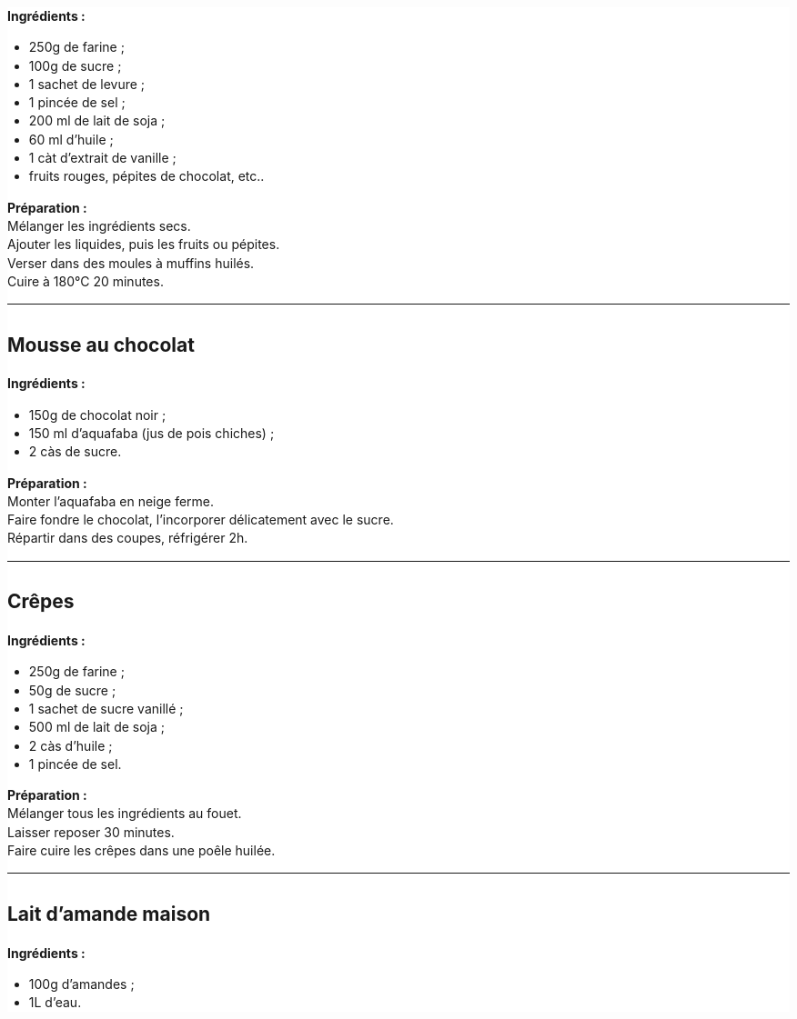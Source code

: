 **Ingrédients :**
- 250g de farine ;
- 100g de sucre ;
- 1 sachet de levure ;
- 1 pincée de sel ;
- 200 ml de lait de soja ;
- 60 ml d’huile ;
- 1 càt d’extrait de vanille ;
- fruits rouges, pépites de chocolat, etc..

**Préparation :**  
Mélanger les ingrédients secs.  
Ajouter les liquides, puis les fruits ou pépites.  
Verser dans des moules à muffins huilés.  
Cuire à 180°C 20 minutes.

---

## Mousse au chocolat

**Ingrédients :**
- 150g de chocolat noir ;
- 150 ml d’aquafaba (jus de pois chiches) ;
- 2 càs de sucre.

**Préparation :**  
Monter l’aquafaba en neige ferme.  
Faire fondre le chocolat, l’incorporer délicatement avec le sucre.  
Répartir dans des coupes, réfrigérer 2h.

---

## Crêpes

**Ingrédients :**
- 250g de farine ;
- 50g de sucre ;
- 1 sachet de sucre vanillé ;
- 500 ml de lait de soja ;
- 2 càs d’huile ;
- 1 pincée de sel.

**Préparation :**  
Mélanger tous les ingrédients au fouet.  
Laisser reposer 30 minutes.  
Faire cuire les crêpes dans une poêle huilée.

---

## Lait d’amande maison

**Ingrédients :**
- 100g d’amandes ;
- 1L d’eau.
